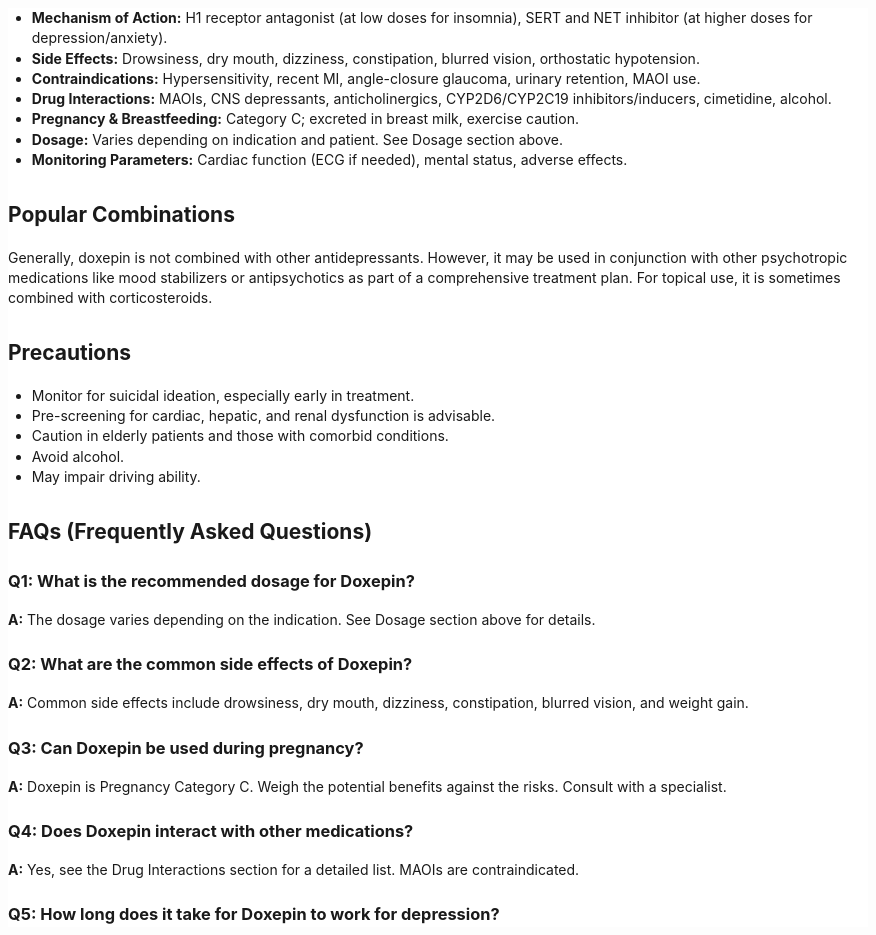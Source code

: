 * **Mechanism of Action:** H1 receptor antagonist (at low doses for insomnia), SERT and NET inhibitor (at higher doses for depression/anxiety).
* **Side Effects:** Drowsiness, dry mouth, dizziness, constipation, blurred vision, orthostatic hypotension.
* **Contraindications:** Hypersensitivity, recent MI, angle-closure glaucoma, urinary retention, MAOI use.
* **Drug Interactions:** MAOIs, CNS depressants, anticholinergics, CYP2D6/CYP2C19 inhibitors/inducers, cimetidine, alcohol.
* **Pregnancy & Breastfeeding:** Category C; excreted in breast milk, exercise caution.
* **Dosage:** Varies depending on indication and patient. See Dosage section above.
* **Monitoring Parameters:**  Cardiac function (ECG if needed), mental status, adverse effects.


## **Popular Combinations**

Generally, doxepin is not combined with other antidepressants. However, it may be used in conjunction with other psychotropic medications like mood stabilizers or antipsychotics as part of a comprehensive treatment plan. For topical use, it is sometimes combined with corticosteroids.


## **Precautions**

* Monitor for suicidal ideation, especially early in treatment.
* Pre-screening for cardiac, hepatic, and renal dysfunction is advisable.
* Caution in elderly patients and those with comorbid conditions.
* Avoid alcohol.
* May impair driving ability.


## **FAQs (Frequently Asked Questions)**


### **Q1: What is the recommended dosage for Doxepin?**

**A:** The dosage varies depending on the indication. See Dosage section above for details.

### **Q2:  What are the common side effects of Doxepin?**

**A:** Common side effects include drowsiness, dry mouth, dizziness, constipation, blurred vision, and weight gain.

### **Q3: Can Doxepin be used during pregnancy?**

**A:** Doxepin is Pregnancy Category C.  Weigh the potential benefits against the risks.  Consult with a specialist.

### **Q4:  Does Doxepin interact with other medications?**

**A:**  Yes, see the Drug Interactions section for a detailed list.  MAOIs are contraindicated.

### **Q5:  How long does it take for Doxepin to work for depression?**
